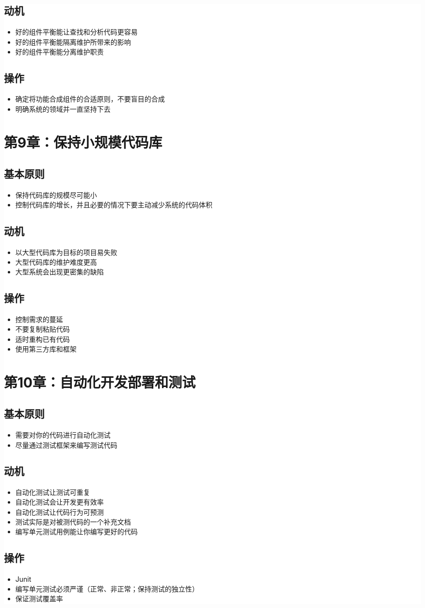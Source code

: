 ## 动机
+ 好的组件平衡能让查找和分析代码更容易
+ 好的组件平衡能隔离维护所带来的影响
+ 好的组件平衡能分离维护职责

## 操作
+ 确定将功能合成组件的合适原则，不要盲目的合成
+ 明确系统的领域并一直坚持下去

# 第9章：保持小规模代码库

## 基本原则
+ 保持代码库的规模尽可能小
+ 控制代码库的增长，并且必要的情况下要主动减少系统的代码体积

## 动机
+ 以大型代码库为目标的项目易失败
+ 大型代码库的维护难度更高
+ 大型系统会出现更密集的缺陷

## 操作
+ 控制需求的蔓延
+ 不要复制粘贴代码
+ 适时重构已有代码
+ 使用第三方库和框架

# 第10章：自动化开发部署和测试

## 基本原则
+ 需要对你的代码进行自动化测试
+ 尽量通过测试框架来编写测试代码

## 动机
+ 自动化测试让测试可重复
+ 自动化测试会让开发更有效率
+ 自动化测试让代码行为可预测
+ 测试实际是对被测代码的一个补充文档
+ 编写单元测试用例能让你编写更好的代码

## 操作
+ Junit
+ 编写单元测试必须严谨（正常、非正常；保持测试的独立性）
+ 保证测试覆盖率
